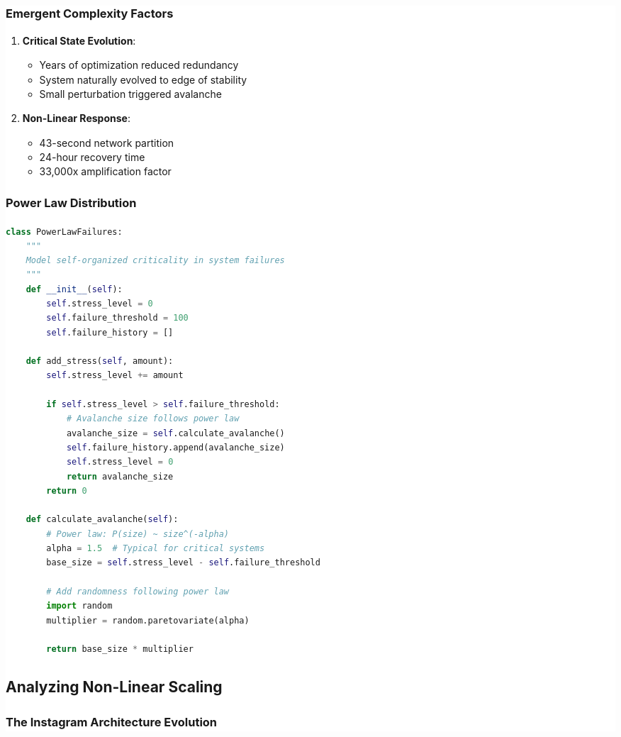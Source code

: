 ### Emergent Complexity Factors

1. **Critical State Evolution**:
   - Years of optimization reduced redundancy
   - System naturally evolved to edge of stability
   - Small perturbation triggered avalanche

2. **Non-Linear Response**:
   - 43-second network partition
   - 24-hour recovery time
   - 33,000x amplification factor

### Power Law Distribution

```python
class PowerLawFailures:
    """
    Model self-organized criticality in system failures
    """
    def __init__(self):
        self.stress_level = 0
        self.failure_threshold = 100
        self.failure_history = []
        
    def add_stress(self, amount):
        self.stress_level += amount
        
        if self.stress_level > self.failure_threshold:
            # Avalanche size follows power law
            avalanche_size = self.calculate_avalanche()
            self.failure_history.append(avalanche_size)
            self.stress_level = 0
            return avalanche_size
        return 0
        
    def calculate_avalanche(self):
        # Power law: P(size) ~ size^(-alpha)
        alpha = 1.5  # Typical for critical systems
        base_size = self.stress_level - self.failure_threshold
        
        # Add randomness following power law
        import random
        multiplier = random.paretovariate(alpha)
        
        return base_size * multiplier
```

## Analyzing Non-Linear Scaling

### The Instagram Architecture Evolution
